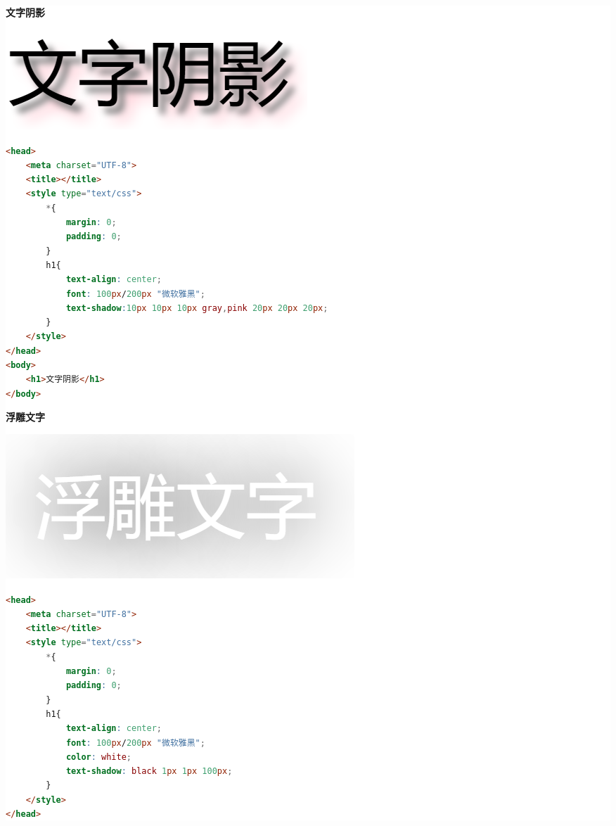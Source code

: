 **文字阴影**

![文字阴影](../images/css3.assets/1577084974797.png)

```html
<head>
	<meta charset="UTF-8">
	<title></title>
	<style type="text/css">
		*{
			margin: 0;
			padding: 0;
		}
		h1{
			text-align: center;
			font: 100px/200px "微软雅黑";
			text-shadow:10px 10px 10px gray,pink 20px 20px 20px;
		}
	</style>
</head>
<body>
	<h1>文字阴影</h1>
</body>
```



**浮雕文字**

![1577085137211](../images/css3.assets/1577085137211.png)

```html
<head>
	<meta charset="UTF-8">
	<title></title>
	<style type="text/css">
		*{
			margin: 0;
			padding: 0;
		}
		h1{
			text-align: center;
			font: 100px/200px "微软雅黑";
			color: white;
			text-shadow: black 1px 1px 100px;
		}
	</style>
</head>
```